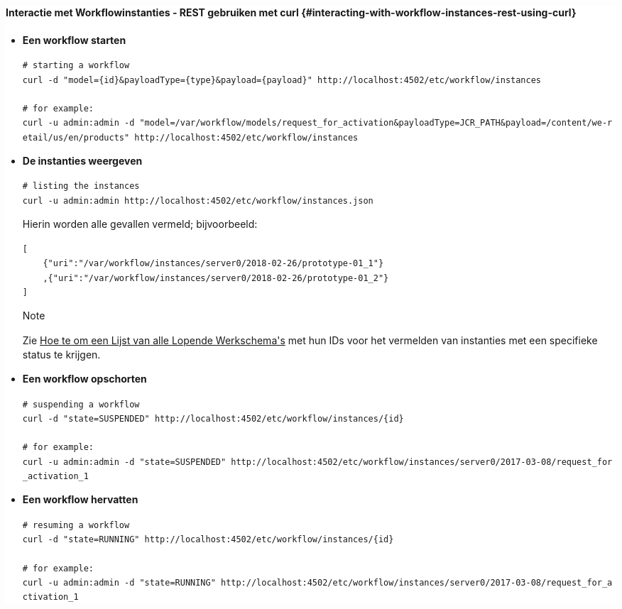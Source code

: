 #### Interactie met Workflowinstanties - REST gebruiken met curl {#interacting-with-workflow-instances-rest-using-curl}

* **Een workflow starten**

   ```shell
   # starting a workflow
   curl -d "model={id}&payloadType={type}&payload={payload}" http://localhost:4502/etc/workflow/instances
   
   # for example:
   curl -u admin:admin -d "model=/var/workflow/models/request_for_activation&payloadType=JCR_PATH&payload=/content/we-retail/us/en/products" http://localhost:4502/etc/workflow/instances
   ```

* **De instanties weergeven**

   ```shell
   # listing the instances
   curl -u admin:admin http://localhost:4502/etc/workflow/instances.json
   ```

   Hierin worden alle gevallen vermeld; bijvoorbeeld:

   ```shell
   [
       {"uri":"/var/workflow/instances/server0/2018-02-26/prototype-01_1"}
       ,{"uri":"/var/workflow/instances/server0/2018-02-26/prototype-01_2"}
   ]
   ```

   >[!NOTE]
   >
   >Zie [Hoe te om een Lijst van alle Lopende Werkschema&#39;s](#how-to-get-a-list-of-all-running-workflows-with-their-ids) met hun IDs voor het vermelden van instanties met een specifieke status te krijgen.

* **Een workflow opschorten**

   ```shell
   # suspending a workflow
   curl -d "state=SUSPENDED" http://localhost:4502/etc/workflow/instances/{id}
   
   # for example:
   curl -u admin:admin -d "state=SUSPENDED" http://localhost:4502/etc/workflow/instances/server0/2017-03-08/request_for_activation_1
   ```

* **Een workflow hervatten**

   ```shell
   # resuming a workflow
   curl -d "state=RUNNING" http://localhost:4502/etc/workflow/instances/{id}
   
   # for example:
   curl -u admin:admin -d "state=RUNNING" http://localhost:4502/etc/workflow/instances/server0/2017-03-08/request_for_activation_1
   ```
